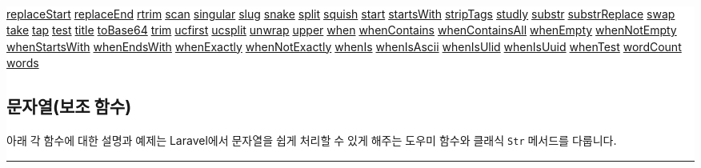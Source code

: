 [replaceStart](#method-fluent-str-replace-start)
[replaceEnd](#method-fluent-str-replace-end)
[rtrim](#method-fluent-str-rtrim)
[scan](#method-fluent-str-scan)
[singular](#method-fluent-str-singular)
[slug](#method-fluent-str-slug)
[snake](#method-fluent-str-snake)
[split](#method-fluent-str-split)
[squish](#method-fluent-str-squish)
[start](#method-fluent-str-start)
[startsWith](#method-fluent-str-starts-with)
[stripTags](#method-fluent-str-strip-tags)
[studly](#method-fluent-str-studly)
[substr](#method-fluent-str-substr)
[substrReplace](#method-fluent-str-substrreplace)
[swap](#method-fluent-str-swap)
[take](#method-fluent-str-take)
[tap](#method-fluent-str-tap)
[test](#method-fluent-str-test)
[title](#method-fluent-str-title)
[toBase64](#method-fluent-str-to-base64)
[trim](#method-fluent-str-trim)
[ucfirst](#method-fluent-str-ucfirst)
[ucsplit](#method-fluent-str-ucsplit)
[unwrap](#method-fluent-str-unwrap)
[upper](#method-fluent-str-upper)
[when](#method-fluent-str-when)
[whenContains](#method-fluent-str-when-contains)
[whenContainsAll](#method-fluent-str-when-contains-all)
[whenEmpty](#method-fluent-str-when-empty)
[whenNotEmpty](#method-fluent-str-when-not-empty)
[whenStartsWith](#method-fluent-str-when-starts-with)
[whenEndsWith](#method-fluent-str-when-ends-with)
[whenExactly](#method-fluent-str-when-exactly)
[whenNotExactly](#method-fluent-str-when-not-exactly)
[whenIs](#method-fluent-str-when-is)
[whenIsAscii](#method-fluent-str-when-is-ascii)
[whenIsUlid](#method-fluent-str-when-is-ulid)
[whenIsUuid](#method-fluent-str-when-is-uuid)
[whenTest](#method-fluent-str-when-test)
[wordCount](#method-fluent-str-word-count)
[words](#method-fluent-str-words)

</div>

<a name="strings"></a>
## 문자열(보조 함수)

아래 각 함수에 대한 설명과 예제는 Laravel에서 문자열을 쉽게 처리할 수 있게 해주는 도우미 함수와 클래식 `Str` 메서드를 다룹니다.

---
